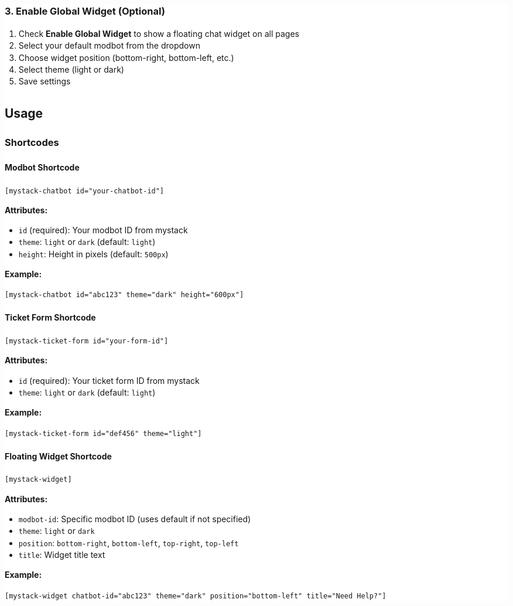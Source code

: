 ### 3. Enable Global Widget (Optional)

1. Check **Enable Global Widget** to show a floating chat widget on all pages
2. Select your default modbot from the dropdown
3. Choose widget position (bottom-right, bottom-left, etc.)
4. Select theme (light or dark)
5. Save settings

## Usage

### Shortcodes

#### Modbot Shortcode
```
[mystack-chatbot id="your-chatbot-id"]
```

**Attributes:**
- `id` (required): Your modbot ID from mystack
- `theme`: `light` or `dark` (default: `light`)
- `height`: Height in pixels (default: `500px`)

**Example:**
```
[mystack-chatbot id="abc123" theme="dark" height="600px"]
```

#### Ticket Form Shortcode
```
[mystack-ticket-form id="your-form-id"]
```

**Attributes:**
- `id` (required): Your ticket form ID from mystack
- `theme`: `light` or `dark` (default: `light`)

**Example:**
```
[mystack-ticket-form id="def456" theme="light"]
```

#### Floating Widget Shortcode
```
[mystack-widget]
```

**Attributes:**
- `modbot-id`: Specific modbot ID (uses default if not specified)
- `theme`: `light` or `dark`
- `position`: `bottom-right`, `bottom-left`, `top-right`, `top-left`
- `title`: Widget title text

**Example:**
```
[mystack-widget chatbot-id="abc123" theme="dark" position="bottom-left" title="Need Help?"]
```
